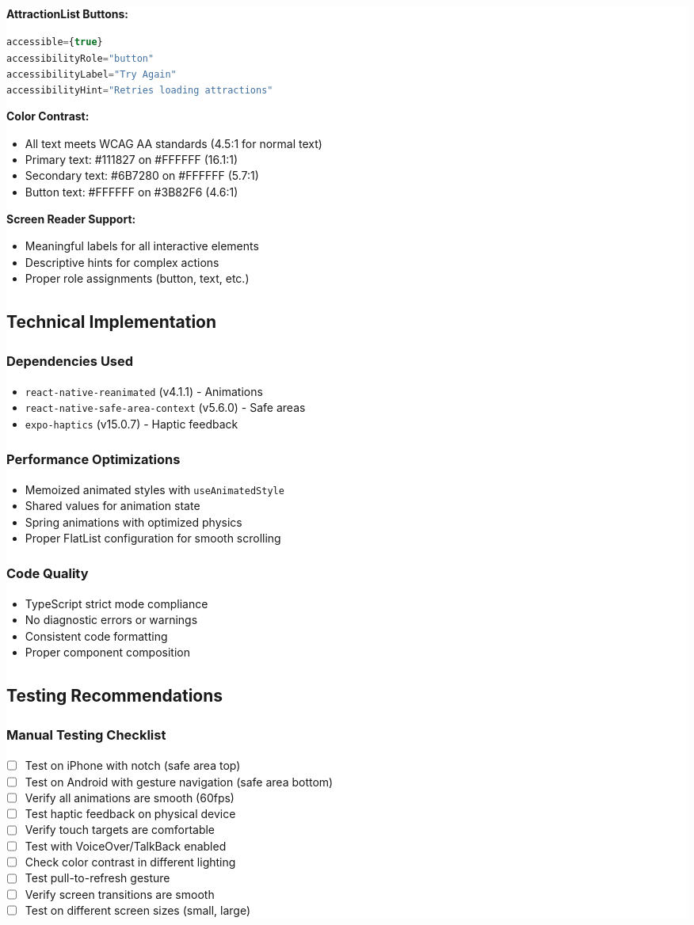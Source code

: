 **AttractionList Buttons:**
```typescript
accessible={true}
accessibilityRole="button"
accessibilityLabel="Try Again"
accessibilityHint="Retries loading attractions"
```

**Color Contrast:**
- All text meets WCAG AA standards (4.5:1 for normal text)
- Primary text: #111827 on #FFFFFF (16.1:1)
- Secondary text: #6B7280 on #FFFFFF (5.7:1)
- Button text: #FFFFFF on #3B82F6 (4.6:1)

**Screen Reader Support:**
- Meaningful labels for all interactive elements
- Descriptive hints for complex actions
- Proper role assignments (button, text, etc.)

## Technical Implementation

### Dependencies Used
- `react-native-reanimated` (v4.1.1) - Animations
- `react-native-safe-area-context` (v5.6.0) - Safe areas
- `expo-haptics` (v15.0.7) - Haptic feedback

### Performance Optimizations
- Memoized animated styles with `useAnimatedStyle`
- Shared values for animation state
- Spring animations with optimized physics
- Proper FlatList configuration for smooth scrolling

### Code Quality
- TypeScript strict mode compliance
- No diagnostic errors or warnings
- Consistent code formatting
- Proper component composition

## Testing Recommendations

### Manual Testing Checklist
- [ ] Test on iPhone with notch (safe area top)
- [ ] Test on Android with gesture navigation (safe area bottom)
- [ ] Verify all animations are smooth (60fps)
- [ ] Test haptic feedback on physical device
- [ ] Verify touch targets are comfortable
- [ ] Test with VoiceOver/TalkBack enabled
- [ ] Check color contrast in different lighting
- [ ] Test pull-to-refresh gesture
- [ ] Verify screen transitions are smooth
- [ ] Test on different screen sizes (small, large)
